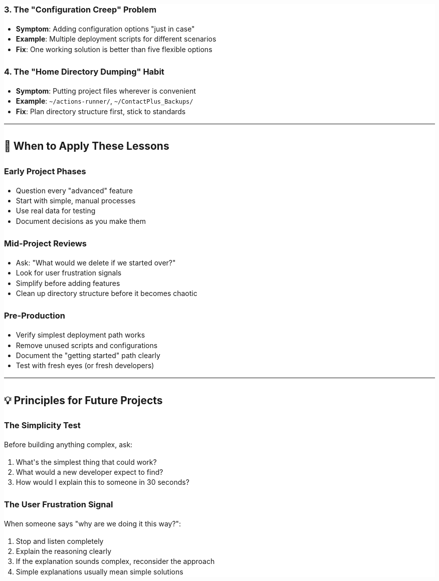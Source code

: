 ### **3. The "Configuration Creep" Problem**
- **Symptom**: Adding configuration options "just in case"
- **Example**: Multiple deployment scripts for different scenarios
- **Fix**: One working solution is better than five flexible options

### **4. The "Home Directory Dumping" Habit**
- **Symptom**: Putting project files wherever is convenient
- **Example**: `~/actions-runner/`, `~/ContactPlus_Backups/`
- **Fix**: Plan directory structure first, stick to standards

---

## 🎯 **When to Apply These Lessons**

### **Early Project Phases**
- Question every "advanced" feature
- Start with simple, manual processes
- Use real data for testing
- Document decisions as you make them

### **Mid-Project Reviews**
- Ask: "What would we delete if we started over?"
- Look for user frustration signals
- Simplify before adding features
- Clean up directory structure before it becomes chaotic

### **Pre-Production**
- Verify simplest deployment path works
- Remove unused scripts and configurations
- Document the "getting started" path clearly
- Test with fresh eyes (or fresh developers)

---

## 💡 **Principles for Future Projects**

### **The Simplicity Test**
Before building anything complex, ask:
1. What's the simplest thing that could work?
2. What would a new developer expect to find?
3. How would I explain this to someone in 30 seconds?

### **The User Frustration Signal**
When someone says "why are we doing it this way?":
1. Stop and listen completely
2. Explain the reasoning clearly
3. If the explanation sounds complex, reconsider the approach
4. Simple explanations usually mean simple solutions
